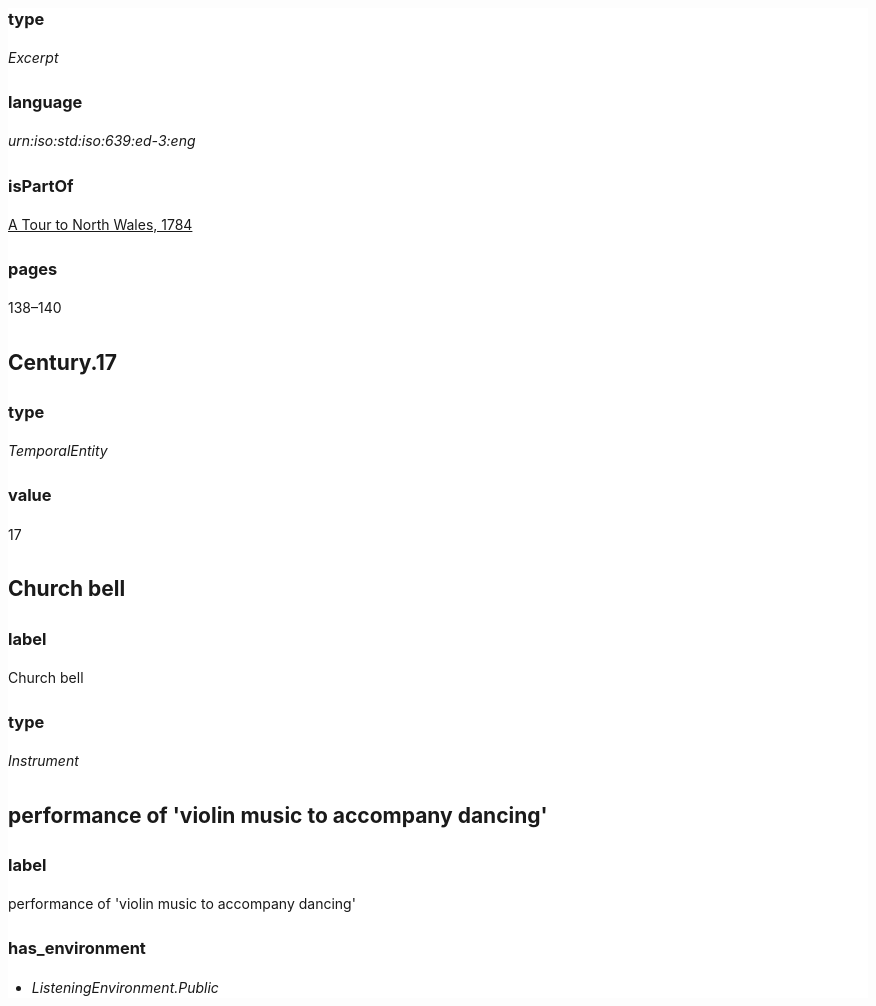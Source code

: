 ### type


*Excerpt*

### language


*urn:iso:std:iso:639:ed-3:eng*

### isPartOf


[A Tour to North Wales, 1784](#A-Tour-to-North-Wales-1784)

### pages


138–140

## Century.17

### type


*TemporalEntity*

### value


17

## Church bell

### label


Church bell

### type


*Instrument*

## performance of 'violin music to accompany dancing'

### label


performance of 'violin music to accompany dancing'

### has_environment

 - *ListeningEnvironment.Public*

